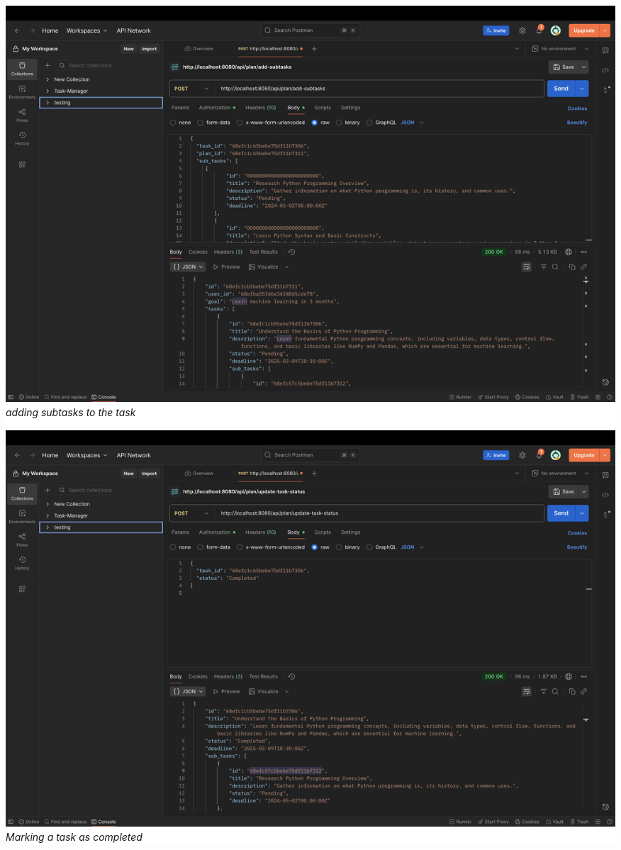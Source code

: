 ![Add SubTasks](<assets/addsubtasks.png>)
*adding subtasks to the task*

![Update Task Status](<assets/updatetaskstatus.png>)
*Marking a task as completed*
